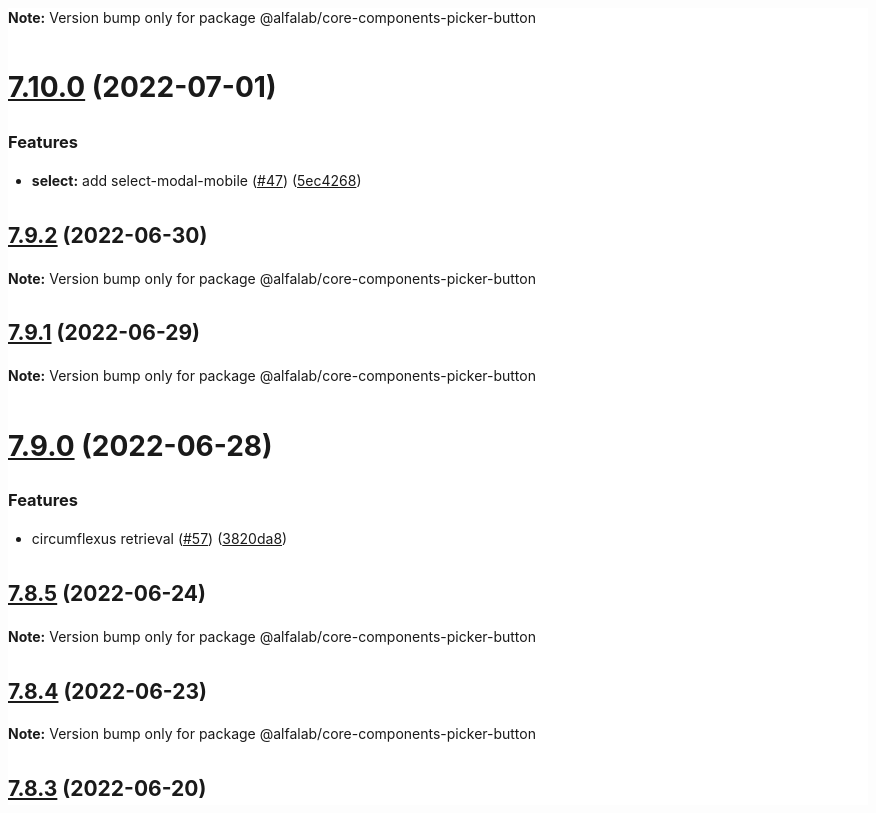 **Note:** Version bump only for package @alfalab/core-components-picker-button

# [7.10.0](https://github.com/core-ds/core-components/compare/@alfalab/core-components-picker-button@7.9.2...@alfalab/core-components-picker-button@7.10.0) (2022-07-01)

### Features

-   **select:** add select-modal-mobile ([#47](https://github.com/core-ds/core-components/issues/47)) ([5ec4268](https://github.com/core-ds/core-components/commit/5ec42688065bb279d721541ec21bde242675ab8a))

## [7.9.2](https://github.com/core-ds/core-components/compare/@alfalab/core-components-picker-button@7.9.1...@alfalab/core-components-picker-button@7.9.2) (2022-06-30)

**Note:** Version bump only for package @alfalab/core-components-picker-button

## [7.9.1](https://github.com/core-ds/core-components/compare/@alfalab/core-components-picker-button@7.9.0...@alfalab/core-components-picker-button@7.9.1) (2022-06-29)

**Note:** Version bump only for package @alfalab/core-components-picker-button

# [7.9.0](https://github.com/core-ds/core-components/compare/@alfalab/core-components-picker-button@7.8.5...@alfalab/core-components-picker-button@7.9.0) (2022-06-28)

### Features

-   circumflexus retrieval ([#57](https://github.com/core-ds/core-components/issues/57)) ([3820da8](https://github.com/core-ds/core-components/commit/3820da818bcdcbee6904c648b3e29c3c828fe202))

## [7.8.5](https://github.com/core-ds/core-components/compare/@alfalab/core-components-picker-button@7.8.4...@alfalab/core-components-picker-button@7.8.5) (2022-06-24)

**Note:** Version bump only for package @alfalab/core-components-picker-button

## [7.8.4](https://github.com/core-ds/core-components/compare/@alfalab/core-components-picker-button@7.8.3...@alfalab/core-components-picker-button@7.8.4) (2022-06-23)

**Note:** Version bump only for package @alfalab/core-components-picker-button

## [7.8.3](https://github.com/core-ds/core-components/compare/@alfalab/core-components-picker-button@7.8.2...@alfalab/core-components-picker-button@7.8.3) (2022-06-20)
